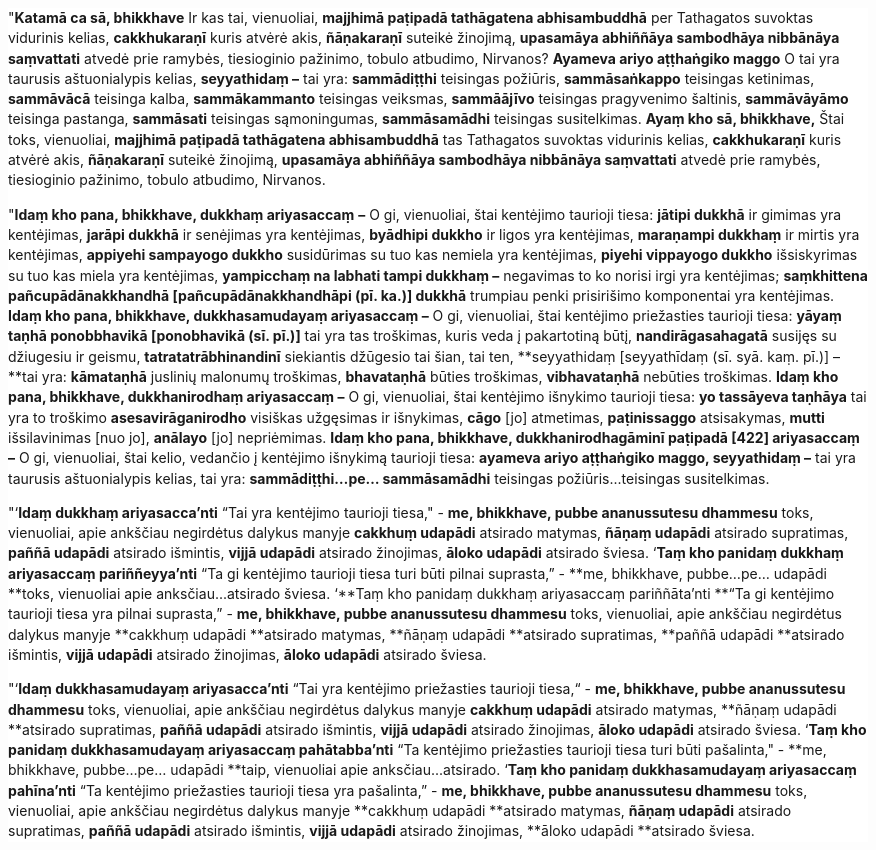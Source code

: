 "**Katamā ca sā, bhikkhave** Ir kas tai, vienuoliai, **majjhimā paṭipadā tathāgatena abhisambuddhā** per Tathagatos suvoktas vidurinis kelias, **cakkhukaraṇī** kuris atvėrė akis, **ñāṇakaraṇī** suteikė žinojimą, **upasamāya abhiññāya sambodhāya nibbānāya saṃvattati** atvedė prie ramybės, tiesioginio pažinimo, tobulo atbudimo, Nirvanos? **Ayameva ariyo aṭṭhaṅgiko maggo** O tai yra taurusis aštuonialypis kelias, **seyyathidaṃ –** tai yra: **sammādiṭṭhi** teisingas požiūris, **sammāsaṅkappo** teisingas ketinimas, **sammāvācā** teisinga kalba, **sammākammanto** teisingas veiksmas, **sammāājīvo** teisingas pragyvenimo šaltinis, **sammāvāyāmo** teisinga pastanga, **sammāsati** teisingas sąmoningumas, **sammāsamādhi** teisingas susitelkimas. **Ayaṃ kho sā, bhikkhave,** Štai toks, vienuoliai, **majjhimā paṭipadā tathāgatena abhisambuddhā** tas Tathagatos suvoktas vidurinis kelias, **cakkhukaraṇī** kuris atvėrė akis, **ñāṇakaraṇī** suteikė žinojimą, **upasamāya abhiññāya sambodhāya nibbānāya saṃvattati** atvedė prie ramybės, tiesioginio pažinimo, tobulo atbudimo, Nirvanos.

"**Idaṃ kho pana, bhikkhave, dukkhaṃ ariyasaccaṃ** **–** O gi, vienuoliai, štai kentėjimo taurioji tiesa: **jātipi dukkhā** ir gimimas yra kentėjimas, **jarāpi dukkhā** ir senėjimas yra kentėjimas, **byādhipi dukkho** ir ligos yra kentėjimas, **maraṇampi dukkhaṃ** ir mirtis yra kentėjimas, **appiyehi sampayogo dukkho** susidūrimas su tuo kas nemiela yra kentėjimas, **piyehi vippayogo dukkho** išsiskyrimas su tuo kas miela yra kentėjimas, **yampicchaṃ na labhati tampi dukkhaṃ –** negavimas to ko norisi irgi yra kentėjimas; **saṃkhittena pañcupādānakkhandhā [pañcupādānakkhandhāpi (pī. ka.)] dukkhā** trumpiau penki prisirišimo komponentai yra kentėjimas. **Idaṃ kho pana, bhikkhave, dukkhasamudayaṃ ariyasaccaṃ –** O gi, vienuoliai, štai kentėjimo priežasties taurioji tiesa: **yāyaṃ taṇhā ponobbhavikā [ponobhavikā (sī. pī.)]** tai yra tas troškimas, kuris veda į pakartotiną būtį, **nandirāgasahagatā** susijęs su džiugesiu ir geismu, **tatratatrābhinandinī** siekiantis džūgesio tai šian, tai ten, **seyyathidaṃ [seyyathīdaṃ (sī. syā. kaṃ. pī.)] – **tai yra: **kāmataṇhā** juslinių malonumų troškimas, **bhavataṇhā** būties troškimas, **vibhavataṇhā** nebūties troškimas. **Idaṃ kho pana, bhikkhave, dukkhanirodhaṃ ariyasaccaṃ –** O gi, vienuoliai, štai kentėjimo išnykimo taurioji tiesa: **yo tassāyeva taṇhāya** tai yra to troškimo **asesavirāganirodho** visiškas užgęsimas ir išnykimas, **cāgo** [jo] atmetimas, **paṭinissaggo** atsisakymas, **mutti** išsilavinimas [nuo jo], **anālayo** [jo] nepriėmimas. **Idaṃ kho pana, bhikkhave, dukkhanirodhagāminī paṭipadā [422] ariyasaccaṃ –** O gi, vienuoliai, štai kelio, vedančio į kentėjimo išnykimą taurioji tiesa: **ayameva ariyo aṭṭhaṅgiko maggo, seyyathidaṃ –** tai yra taurusis aštuonialypis kelias, tai yra: **sammādiṭṭhi…pe… sammāsamādhi** teisingas požiūris...teisingas susitelkimas.

"‘**Idaṃ dukkhaṃ ariyasacca’nti** “Tai yra kentėjimo taurioji tiesa," - **me, bhikkhave, pubbe ananussutesu dhammesu** toks, vienuoliai, apie ankščiau negirdėtus dalykus manyje **cakkhuṃ udapādi** atsirado matymas, **ñāṇaṃ udapādi** atsirado supratimas, **paññā udapādi** atsirado išmintis, **vijjā udapādi** atsirado žinojimas, **āloko udapādi** atsirado šviesa. ‘**Taṃ kho panidaṃ dukkhaṃ ariyasaccaṃ pariññeyya’nti** “Ta gi kentėjimo taurioji tiesa turi būti pilnai suprasta,” - **me, bhikkhave, pubbe…pe… udapādi **toks, vienuoliai apie anksčiau...atsirado šviesa. ‘**Taṃ kho panidaṃ dukkhaṃ ariyasaccaṃ pariññāta’nti **“Ta gi kentėjimo taurioji tiesa yra pilnai suprasta,” - **me, bhikkhave, pubbe ananussutesu dhammesu** toks, vienuoliai, apie ankščiau negirdėtus dalykus manyje **cakkhuṃ udapādi **atsirado matymas, **ñāṇaṃ udapādi **atsirado supratimas, **paññā udapādi **atsirado išmintis, **vijjā udapādi** atsirado žinojimas, **āloko udapādi** atsirado šviesa. 

"‘**Idaṃ dukkhasamudayaṃ ariyasacca’nti** “Tai yra kentėjimo priežasties taurioji tiesa,“ - **me, bhikkhave, pubbe ananussutesu dhammesu** toks, vienuoliai, apie ankščiau negirdėtus dalykus manyje **cakkhuṃ udapādi** atsirado matymas, **ñāṇaṃ udapādi **atsirado supratimas, **paññā udapādi** atsirado išmintis, **vijjā udapādi** atsirado žinojimas, **āloko udapādi** atsirado šviesa. ‘**Taṃ kho panidaṃ dukkhasamudayaṃ ariyasaccaṃ pahātabba’nti** “Ta kentėjimo priežasties taurioji tiesa turi būti pašalinta," - **me, bhikkhave, pubbe…pe… udapādi **taip, vienuoliai apie anksčiau...atsirado. ‘**Taṃ kho panidaṃ dukkhasamudayaṃ ariyasaccaṃ pahīna’nti** “Ta kentėjimo priežasties taurioji tiesa yra pašalinta,” - **me, bhikkhave, pubbe ananussutesu dhammesu** toks, vienuoliai, apie ankščiau negirdėtus dalykus manyje **cakkhuṃ udapādi **atsirado matymas, **ñāṇaṃ udapādi** atsirado supratimas, **paññā udapādi** atsirado išmintis, **vijjā udapādi** atsirado žinojimas, **āloko udapādi **atsirado šviesa.
